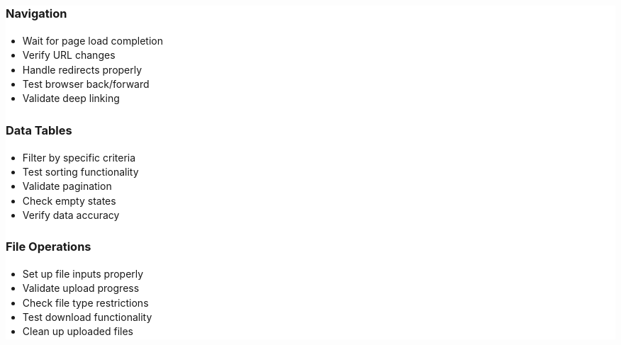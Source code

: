 ### Navigation
- Wait for page load completion
- Verify URL changes
- Handle redirects properly
- Test browser back/forward
- Validate deep linking

### Data Tables
- Filter by specific criteria
- Test sorting functionality
- Validate pagination
- Check empty states
- Verify data accuracy

### File Operations
- Set up file inputs properly
- Validate upload progress
- Check file type restrictions
- Test download functionality
- Clean up uploaded files